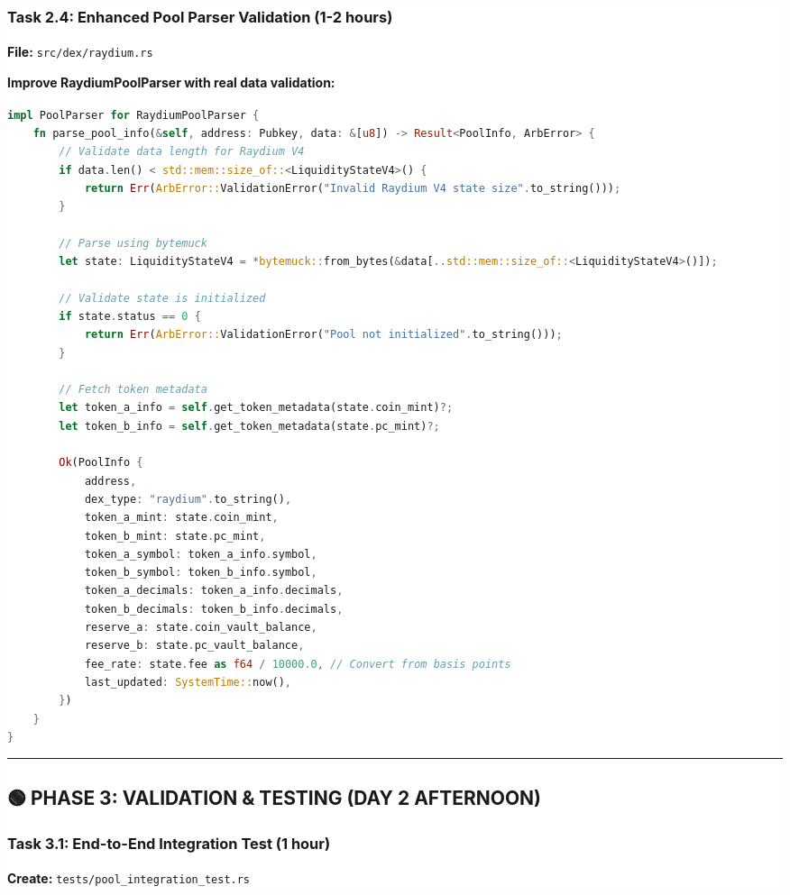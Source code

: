 ### Task 2.4: Enhanced Pool Parser Validation (1-2 hours)

**File:** `src/dex/raydium.rs`

**Improve RaydiumPoolParser with real data validation:**

```rust
impl PoolParser for RaydiumPoolParser {
    fn parse_pool_info(&self, address: Pubkey, data: &[u8]) -> Result<PoolInfo, ArbError> {
        // Validate data length for Raydium V4
        if data.len() < std::mem::size_of::<LiquidityStateV4>() {
            return Err(ArbError::ValidationError("Invalid Raydium V4 state size".to_string()));
        }

        // Parse using bytemuck
        let state: LiquidityStateV4 = *bytemuck::from_bytes(&data[..std::mem::size_of::<LiquidityStateV4>()]);
        
        // Validate state is initialized
        if state.status == 0 {
            return Err(ArbError::ValidationError("Pool not initialized".to_string()));
        }

        // Fetch token metadata
        let token_a_info = self.get_token_metadata(state.coin_mint)?;
        let token_b_info = self.get_token_metadata(state.pc_mint)?;

        Ok(PoolInfo {
            address,
            dex_type: "raydium".to_string(),
            token_a_mint: state.coin_mint,
            token_b_mint: state.pc_mint,
            token_a_symbol: token_a_info.symbol,
            token_b_symbol: token_b_info.symbol,
            token_a_decimals: token_a_info.decimals,
            token_b_decimals: token_b_info.decimals,
            reserve_a: state.coin_vault_balance,
            reserve_b: state.pc_vault_balance,
            fee_rate: state.fee as f64 / 10000.0, // Convert from basis points
            last_updated: SystemTime::now(),
        })
    }
}
```

---

## 🟢 PHASE 3: VALIDATION & TESTING (DAY 2 AFTERNOON)

### Task 3.1: End-to-End Integration Test (1 hour)

**Create:** `tests/pool_integration_test.rs`
